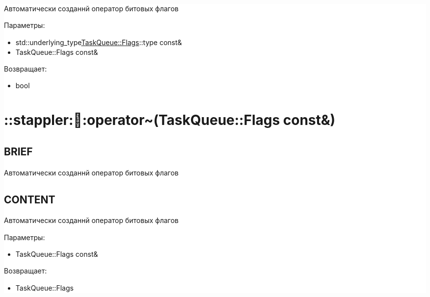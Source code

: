 Автоматически созданнй оператор битовых флагов

Параметры:
* std::underlying_type<TaskQueue::Flags>::type const&
* TaskQueue::Flags const&

Возвращает:
* bool

# ::stappler::thread::operator~(TaskQueue::Flags const&)

## BRIEF

Автоматически созданнй оператор битовых флагов

## CONTENT

Автоматически созданнй оператор битовых флагов

Параметры:
* TaskQueue::Flags const&

Возвращает:
* TaskQueue::Flags
